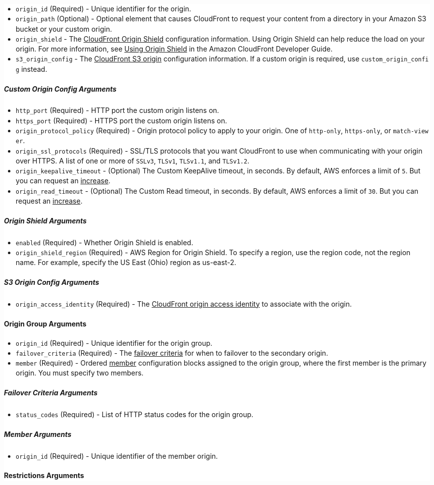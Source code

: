 * `origin_id` (Required) - Unique identifier for the origin.
* `origin_path` (Optional) - Optional element that causes CloudFront to request your content from a directory in your Amazon S3 bucket or your custom origin.
* `origin_shield` - The [CloudFront Origin Shield](#origin-shield-arguments) configuration information. Using Origin Shield can help reduce the load on your origin. For more information, see [Using Origin Shield](https://docs.aws.amazon.com/AmazonCloudFront/latest/DeveloperGuide/origin-shield.html) in the Amazon CloudFront Developer Guide.
* `s3_origin_config` - The [CloudFront S3 origin](#s3-origin-config-arguments) configuration information. If a custom origin is required, use `custom_origin_config` instead.

##### Custom Origin Config Arguments

* `http_port` (Required) - HTTP port the custom origin listens on.
* `https_port` (Required) - HTTPS port the custom origin listens on.
* `origin_protocol_policy` (Required) - Origin protocol policy to apply to your origin. One of `http-only`, `https-only`, or `match-viewer`.
* `origin_ssl_protocols` (Required) - SSL/TLS protocols that you want CloudFront to use when communicating with your origin over HTTPS. A list of one or more of `SSLv3`, `TLSv1`, `TLSv1.1`, and `TLSv1.2`.
* `origin_keepalive_timeout` - (Optional) The Custom KeepAlive timeout, in seconds. By default, AWS enforces a limit of `5`. But you can request an [increase](http://docs.aws.amazon.com/AmazonCloudFront/latest/DeveloperGuide/RequestAndResponseBehaviorCustomOrigin.html#request-custom-request-timeout).
* `origin_read_timeout` - (Optional) The Custom Read timeout, in seconds. By default, AWS enforces a limit of `30`. But you can request an [increase](http://docs.aws.amazon.com/AmazonCloudFront/latest/DeveloperGuide/RequestAndResponseBehaviorCustomOrigin.html#request-custom-request-timeout).

##### Origin Shield Arguments

* `enabled` (Required) - Whether Origin Shield is enabled.
* `origin_shield_region` (Required) - AWS Region for Origin Shield. To specify a region, use the region code, not the region name. For example, specify the US East (Ohio) region as us-east-2.

##### S3 Origin Config Arguments

* `origin_access_identity` (Required) - The [CloudFront origin access identity][5] to associate with the origin.

#### Origin Group Arguments

* `origin_id` (Required) - Unique identifier for the origin group.
* `failover_criteria` (Required) - The [failover criteria](#failover-criteria-arguments) for when to failover to the secondary origin.
* `member` (Required) - Ordered [member](#member-arguments) configuration blocks assigned to the origin group, where the first member is the primary origin. You must specify two members.

##### Failover Criteria Arguments

* `status_codes` (Required) - List of HTTP status codes for the origin group.

##### Member Arguments

* `origin_id` (Required) - Unique identifier of the member origin.

#### Restrictions Arguments


[1]: http://docs.aws.amazon.com/AmazonCloudFront/latest/DeveloperGuide/Introduction.html
[2]: https://docs.aws.amazon.com/cloudfront/latest/APIReference/API_CreateDistribution.html
[3]: http://docs.aws.amazon.com/AmazonCloudFront/latest/DeveloperGuide/private-content-restricting-access-to-s3.html
[4]: http://www.iso.org/iso/country_codes/iso_3166_code_lists/country_names_and_code_elements.htm
[5]: /docs/providers/aws/r/cloudfront_origin_access_identity.html
[6]: https://aws.amazon.com/certificate-manager/
[7]: http://docs.aws.amazon.com/Route53/latest/APIReference/CreateAliasRRSAPI.html
[8]: /docs/providers/aws/r/cloudfront_origin_access_control.html